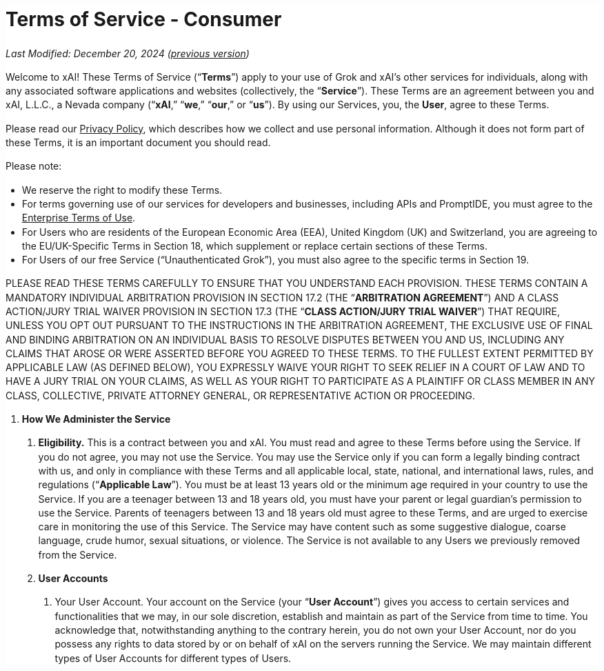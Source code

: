 [](https://x.ai/legal)

Terms of Service - Consumer
===========================

_Last Modified: December 20, 2024 ([previous version](https://x.ai/legal/terms-of-service/previous-2024-09-16))_

Welcome to xAI! These Terms of Service (“**Terms**”) apply to your use of Grok and xAI’s other services for individuals, along with any associated software applications and websites (collectively, the “**Service**”). These Terms are an agreement between you and xAI, L.L.C., a Nevada company (“**xAI**,” “**we**,” “**our**,” or “**us**”). By using our Services, you, the **User**, agree to these Terms.

Please read our [Privacy Policy](https://x.ai/legal/privacy-policy), which describes how we collect and use personal information. Although it does not form part of these Terms, it is an important document you should read.

Please note:

* We reserve the right to modify these Terms.
* For terms governing use of our services for developers and businesses, including APIs and PromptIDE, you must agree to the [Enterprise Terms of Use](https://x.ai/legal/terms-of-service-enterprise).
* For Users who are residents of the European Economic Area (EEA), United Kingdom (UK) and Switzerland, you are agreeing to the EU/UK-Specific Terms in Section 18, which supplement or replace certain sections of these Terms.
* For Users of our free Service (“Unauthenticated Grok”), you must also agree to the specific terms in Section 19.

PLEASE READ THESE TERMS CAREFULLY TO ENSURE THAT YOU UNDERSTAND EACH PROVISION. THESE TERMS CONTAIN A MANDATORY INDIVIDUAL ARBITRATION PROVISION IN SECTION 17.2 (THE “**ARBITRATION AGREEMENT**”) AND A CLASS ACTION/JURY TRIAL WAIVER PROVISION IN SECTION 17.3 (THE “**CLASS ACTION/JURY TRIAL WAIVER**”) THAT REQUIRE, UNLESS YOU OPT OUT PURSUANT TO THE INSTRUCTIONS IN THE ARBITRATION AGREEMENT, THE EXCLUSIVE USE OF FINAL AND BINDING ARBITRATION ON AN INDIVIDUAL BASIS TO RESOLVE DISPUTES BETWEEN YOU AND US, INCLUDING ANY CLAIMS THAT AROSE OR WERE ASSERTED BEFORE YOU AGREED TO THESE TERMS. TO THE FULLEST EXTENT PERMITTED BY APPLICABLE LAW (AS DEFINED BELOW), YOU EXPRESSLY WAIVE YOUR RIGHT TO SEEK RELIEF IN A COURT OF LAW AND TO HAVE A JURY TRIAL ON YOUR CLAIMS, AS WELL AS YOUR RIGHT TO PARTICIPATE AS A PLAINTIFF OR CLASS MEMBER IN ANY CLASS, COLLECTIVE, PRIVATE ATTORNEY GENERAL, OR REPRESENTATIVE ACTION OR PROCEEDING.

1. **How We Administer the Service**
    
    1. **Eligibility.** This is a contract between you and xAI. You must read and agree to these Terms before using the Service. If you do not agree, you may not use the Service. You may use the Service only if you can form a legally binding contract with us, and only in compliance with these Terms and all applicable local, state, national, and international laws, rules, and regulations (“**Applicable Law**”). You must be at least 13 years old or the minimum age required in your country to use the Service. If you are a teenager between 13 and 18 years old, you must have your parent or legal guardian’s permission to use the Service. Parents of teenagers between 13 and 18 years old must agree to these Terms, and are urged to exercise care in monitoring the use of this Service. The Service may have content such as some suggestive dialogue, coarse language, crude humor, sexual situations, or violence. The Service is not available to any Users we previously removed from the Service.
        
    2. **User Accounts**
        
        1. Your User Account. Your account on the Service (your “**User Account**”) gives you access to certain services and functionalities that we may, in our sole discretion, establish and maintain as part of the Service from time to time. You acknowledge that, notwithstanding anything to the contrary herein, you do not own your User Account, nor do you possess any rights to data stored by or on behalf of xAI on the servers running the Service. We may maintain different types of User Accounts for different types of Users.
            